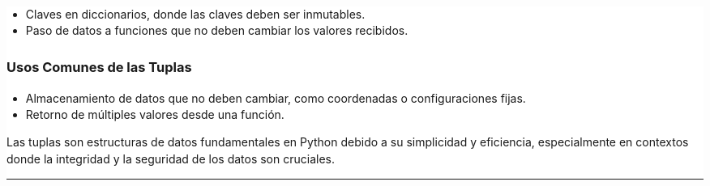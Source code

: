 - Claves en diccionarios, donde las claves deben ser inmutables.
- Paso de datos a funciones que no deben cambiar los valores recibidos.

### Usos Comunes de las Tuplas

- Almacenamiento de datos que no deben cambiar, como coordenadas o configuraciones fijas.
- Retorno de múltiples valores desde una función.

Las tuplas son estructuras de datos fundamentales en Python debido a su simplicidad y eficiencia, especialmente en contextos donde la integridad y la seguridad de los datos son cruciales.

---

